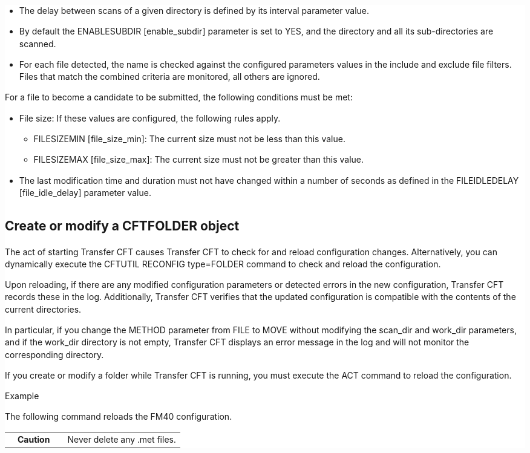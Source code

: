 

-   The delay between scans of a given directory is defined by its interval parameter value.

-   By default the ENABLESUBDIR \[enable\_subdir\] parameter is set to YES, and the directory and all its sub-directories are scanned.

-   For each file detected, the name is checked against the configured parameters values in the include and exclude file filters. Files that match the combined criteria are monitored, all others are ignored.



For a file to become a candidate to be submitted, the following conditions must be met:



-   File size: If these values are configured, the following rules apply.

    -   FILESIZEMIN \[file\_size\_min\]: The current size must not be less than this value.

    -   FILESIZEMAX \[file\_size\_max\]: The current size must not be greater than this value.

-   The last modification time and duration must not have changed within a number of seconds as defined in the FILEIDLEDELAY \[file\_idle\_delay\] parameter value.



## Create or modify a CFTFOLDER object



The act of starting Transfer CFT causes Transfer CFT to check for and reload configuration changes. Alternatively, you can dynamically execute the CFTUTIL RECONFIG type=FOLDER command to check and reload the configuration.



Upon reloading, if there are any modified configuration parameters or detected errors in the new configuration, Transfer CFT records these in the log. Additionally, Transfer CFT verifies that the updated configuration is compatible with the contents of the current directories.



In particular, if you change the METHOD parameter from FILE to MOVE without modifying the scan\_dir and work\_dir parameters, and if the work\_dir directory is not empty, Transfer CFT displays an error message in the log and will not monitor the corresponding directory.



If you create or modify a folder while Transfer CFT is running, you must execute the ACT command to reload the configuration.



Example



The following command reloads the FM40 configuration.



<table cellpadding="0" cellspacing="0">
   <col/>
   <col/>
   <col/>
      <tr>
         <td valign="top">         </td>
         <td valign="top"><span><b>Caution  </b></span>
         </td>
         <td data-mc-autonum="&lt;b&gt;Caution  &lt;/b&gt;" valign="top">   Never delete any .met files.         </td>
      </tr>
</table>
